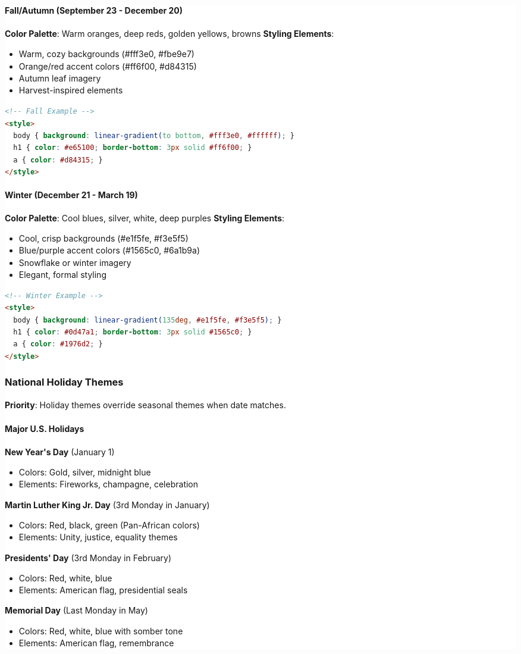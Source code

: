 #### Fall/Autumn (September 23 - December 20)
**Color Palette**: Warm oranges, deep reds, golden yellows, browns
**Styling Elements**:
- Warm, cozy backgrounds (#fff3e0, #fbe9e7)
- Orange/red accent colors (#ff6f00, #d84315)
- Autumn leaf imagery
- Harvest-inspired elements

```html
<!-- Fall Example -->
<style>
  body { background: linear-gradient(to bottom, #fff3e0, #ffffff); }
  h1 { color: #e65100; border-bottom: 3px solid #ff6f00; }
  a { color: #d84315; }
</style>
```

#### Winter (December 21 - March 19)
**Color Palette**: Cool blues, silver, white, deep purples
**Styling Elements**:
- Cool, crisp backgrounds (#e1f5fe, #f3e5f5)
- Blue/purple accent colors (#1565c0, #6a1b9a)
- Snowflake or winter imagery
- Elegant, formal styling

```html
<!-- Winter Example -->
<style>
  body { background: linear-gradient(135deg, #e1f5fe, #f3e5f5); }
  h1 { color: #0d47a1; border-bottom: 3px solid #1565c0; }
  a { color: #1976d2; }
</style>
```

### National Holiday Themes

**Priority**: Holiday themes override seasonal themes when date matches.

#### Major U.S. Holidays

**New Year's Day** (January 1)
- Colors: Gold, silver, midnight blue
- Elements: Fireworks, champagne, celebration

**Martin Luther King Jr. Day** (3rd Monday in January)
- Colors: Red, black, green (Pan-African colors)
- Elements: Unity, justice, equality themes

**Presidents' Day** (3rd Monday in February)
- Colors: Red, white, blue
- Elements: American flag, presidential seals

**Memorial Day** (Last Monday in May)
- Colors: Red, white, blue with somber tone
- Elements: American flag, remembrance
